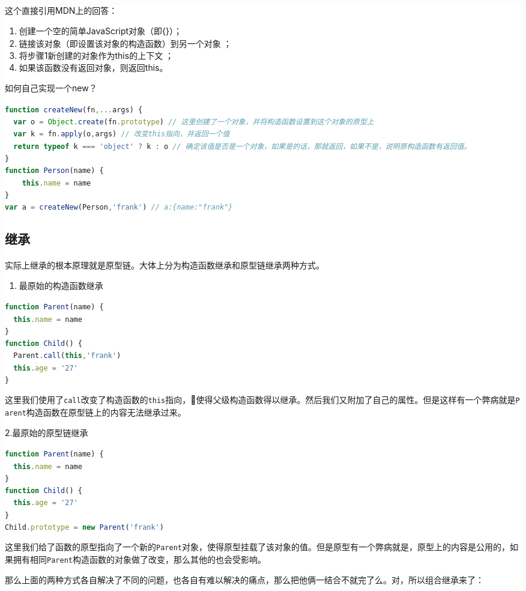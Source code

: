 这个直接引用MDN上的回答：

1. 创建一个空的简单JavaScript对象（即{}）；
2. 链接该对象（即设置该对象的构造函数）到另一个对象 ；
3. 将步骤1新创建的对象作为this的上下文 ；
4. 如果该函数没有返回对象，则返回this。


如何自己实现一个new？

```js
function createNew(fn,...args) {
  var o = Object.create(fn.prototype) // 这里创建了一个对象，并将构造函数设置到这个对象的原型上
  var k = fn.apply(o,args) // 改变this指向，并返回一个值
  return typeof k === 'object' ? k : o // 确定该值是否是一个对象，如果是的话，那就返回，如果不是，说明原构造函数有返回值。
}
function Person(name) {
    this.name = name
}
var a = createNew(Person,'frank') // a:{name:"frank"}
```

## 继承

实际上继承的根本原理就是原型链。大体上分为构造函数继承和原型链继承两种方式。

1. 最原始的构造函数继承

```js
function Parent(name) {
  this.name = name
}
function Child() {
  Parent.call(this,'frank')
  this.age = '27'
}
```

这里我们使用了`call`改变了构造函数的`this`指向，使得父级构造函数得以继承。然后我们又附加了自己的属性。但是这样有一个弊病就是`Parent`构造函数在原型链上的内容无法继承过来。

2.最原始的原型链继承

```js
function Parent(name) {
  this.name = name
}
function Child() {
  this.age = '27'
}
Child.prototype = new Parent('frank')
```

这里我们给了函数的原型指向了一个新的`Parent`对象，使得原型挂载了该对象的值。但是原型有一个弊病就是，原型上的内容是公用的，如果拥有相同`Parent`构造函数的对象做了改变，那么其他的也会受影响。

那么上面的两种方式各自解决了不同的问题，也各自有难以解决的痛点，那么把他俩一结合不就完了么。对，所以组合继承来了：
